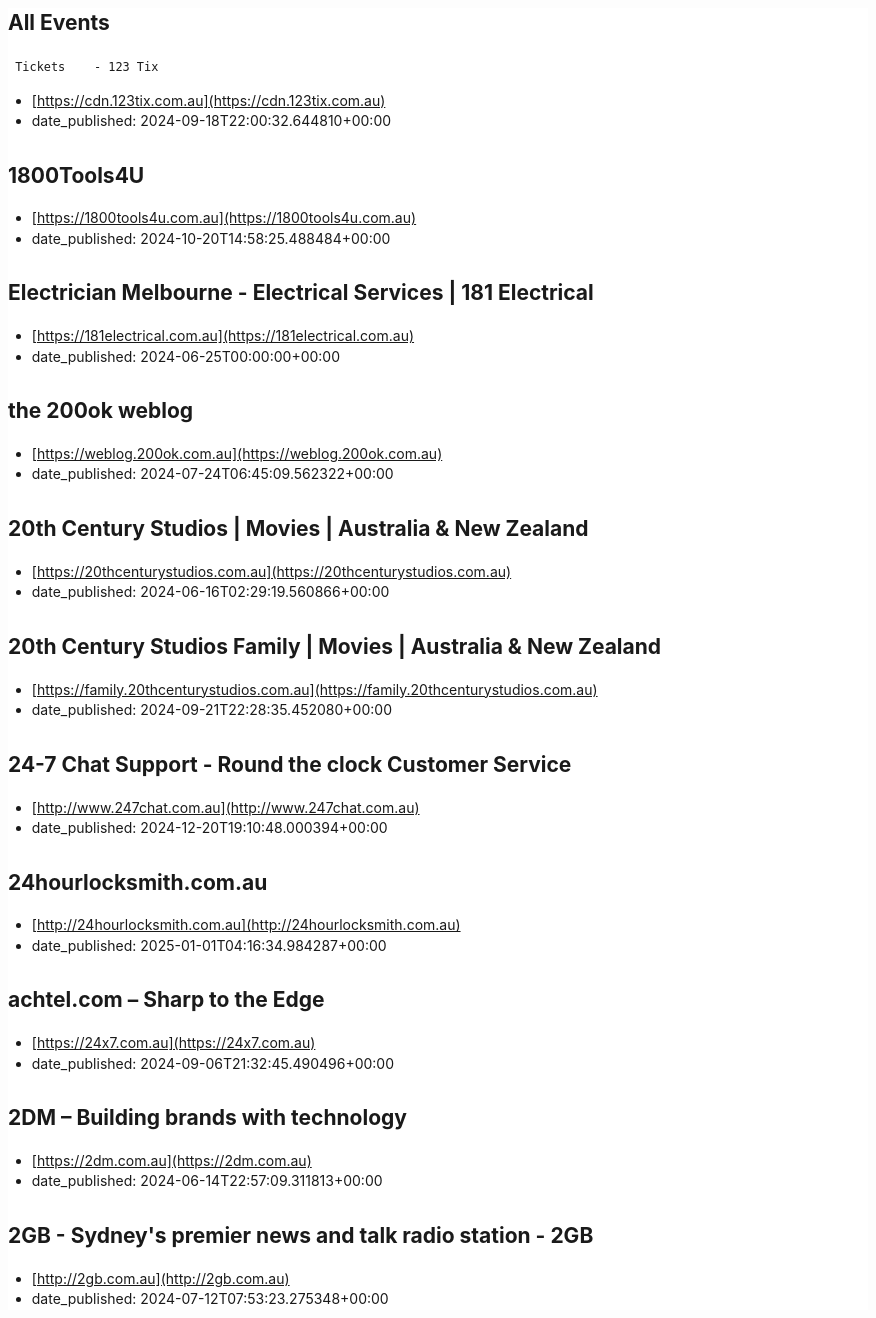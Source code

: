  ## All Events
	 Tickets	- 123 Tix
 - [https://cdn.123tix.com.au](https://cdn.123tix.com.au)
 - date_published: 2024-09-18T22:00:32.644810+00:00

 ## 1800Tools4U
 - [https://1800tools4u.com.au](https://1800tools4u.com.au)
 - date_published: 2024-10-20T14:58:25.488484+00:00

 ## Electrician Melbourne - Electrical Services | 181 Electrical
 - [https://181electrical.com.au](https://181electrical.com.au)
 - date_published: 2024-06-25T00:00:00+00:00

 ## the 200ok weblog
 - [https://weblog.200ok.com.au](https://weblog.200ok.com.au)
 - date_published: 2024-07-24T06:45:09.562322+00:00

 ## 20th Century Studios | Movies | Australia & New Zealand
 - [https://20thcenturystudios.com.au](https://20thcenturystudios.com.au)
 - date_published: 2024-06-16T02:29:19.560866+00:00

 ## 20th Century Studios Family | Movies | Australia & New Zealand
 - [https://family.20thcenturystudios.com.au](https://family.20thcenturystudios.com.au)
 - date_published: 2024-09-21T22:28:35.452080+00:00

 ## 24-7 Chat Support - Round the clock Customer Service
 - [http://www.247chat.com.au](http://www.247chat.com.au)
 - date_published: 2024-12-20T19:10:48.000394+00:00

 ## 24hourlocksmith.com.au
 - [http://24hourlocksmith.com.au](http://24hourlocksmith.com.au)
 - date_published: 2025-01-01T04:16:34.984287+00:00

 ## achtel.com – Sharp to the Edge
 - [https://24x7.com.au](https://24x7.com.au)
 - date_published: 2024-09-06T21:32:45.490496+00:00

 ## 2DM – Building brands with technology
 - [https://2dm.com.au](https://2dm.com.au)
 - date_published: 2024-06-14T22:57:09.311813+00:00

 ## 2GB - Sydney's premier news and talk radio station - 2GB
 - [http://2gb.com.au](http://2gb.com.au)
 - date_published: 2024-07-12T07:53:23.275348+00:00
